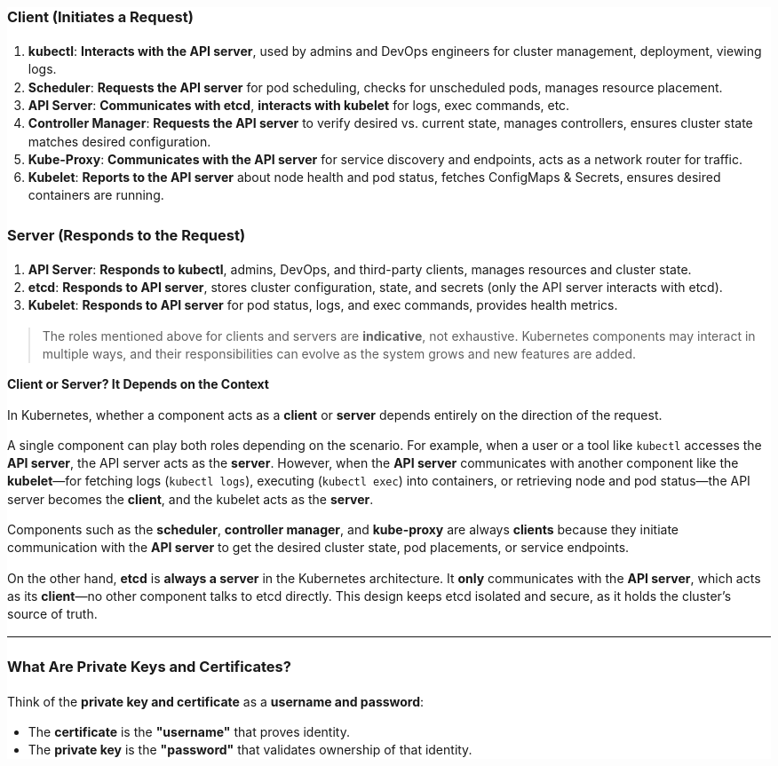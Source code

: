 
### **Client (Initiates a Request)**

1. **kubectl**: **Interacts with the API server**, used by admins and DevOps engineers for cluster management, deployment, viewing logs.
2. **Scheduler**: **Requests the API server** for pod scheduling, checks for unscheduled pods, manages resource placement.
3. **API Server**: **Communicates with etcd**, **interacts with kubelet** for logs, exec commands, etc.
4. **Controller Manager**: **Requests the API server** to verify desired vs. current state, manages controllers, ensures cluster state matches desired configuration.
5. **Kube-Proxy**: **Communicates with the API server** for service discovery and endpoints, acts as a network router for traffic.
6. **Kubelet**: **Reports to the API server** about node health and pod status, fetches ConfigMaps & Secrets, ensures desired containers are running.


### **Server (Responds to the Request)**

1. **API Server**: **Responds to kubectl**, admins, DevOps, and third-party clients, manages resources and cluster state.
2. **etcd**: **Responds to API server**, stores cluster configuration, state, and secrets (only the API server interacts with etcd).
3. **Kubelet**: **Responds to API server** for pod status, logs, and exec commands, provides health metrics.

> The roles mentioned above for clients and servers are **indicative**, not exhaustive. Kubernetes components may interact in multiple ways, and their responsibilities can evolve as the system grows and new features are added.

**Client or Server? It Depends on the Context**

In Kubernetes, whether a component acts as a **client** or **server** depends entirely on the direction of the request.

A single component can play both roles depending on the scenario. For example, when a user or a tool like `kubectl` accesses the **API server**, the API server acts as the **server**. However, when the **API server** communicates with another component like the **kubelet**—for fetching logs (`kubectl logs`), executing (`kubectl exec`) into containers, or retrieving node and pod status—the API server becomes the **client**, and the kubelet acts as the **server**.

Components such as the **scheduler**, **controller manager**, and **kube-proxy** are always **clients** because they initiate communication with the **API server** to get the desired cluster state, pod placements, or service endpoints.

On the other hand, **etcd** is **always a server** in the Kubernetes architecture. It **only** communicates with the **API server**, which acts as its **client**—no other component talks to etcd directly. This design keeps etcd isolated and secure, as it holds the cluster’s source of truth.

---

### What Are Private Keys and Certificates?

Think of the **private key and certificate** as a **username and password**:

* The **certificate** is the **"username"** that proves identity.
* The **private key** is the **"password"** that validates ownership of that identity.
